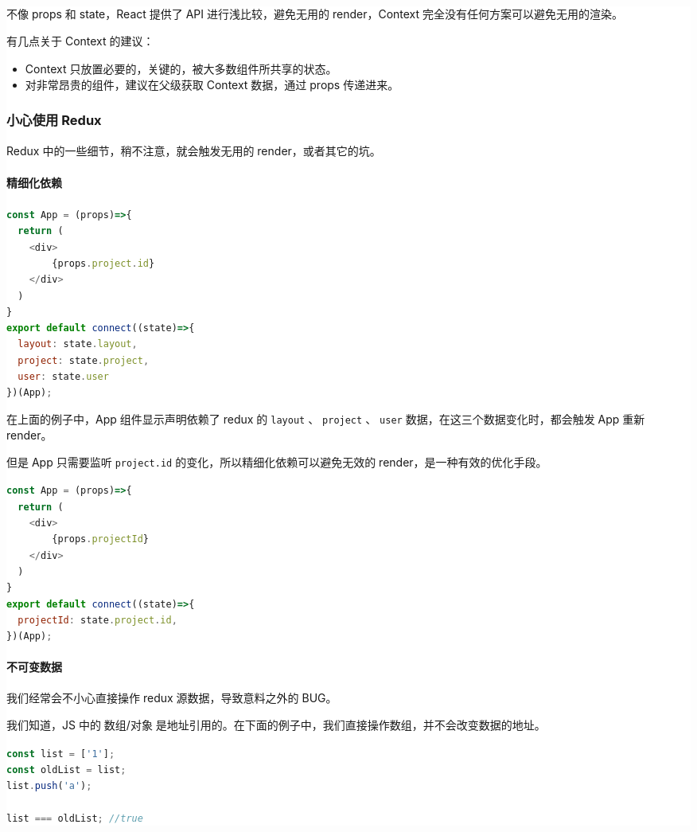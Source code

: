 不像 props 和 state，React 提供了 API 进行浅比较，避免无用的 render，Context 完全没有任何方案可以避免无用的渲染。

有几点关于 Context 的建议：

- Context 只放置必要的，关键的，被大多数组件所共享的状态。
- 对非常昂贵的组件，建议在父级获取 Context 数据，通过 props 传递进来。

### 小心使用 Redux

Redux 中的一些细节，稍不注意，就会触发无用的 render，或者其它的坑。

#### 精细化依赖

```js
const App = (props)=>{
  return (
    <div>
        {props.project.id}
    </div>
  )
}
export default connect((state)=>{
  layout: state.layout,
  project: state.project,
  user: state.user
})(App);
```

在上面的例子中，App 组件显示声明依赖了 redux 的 `layout` 、 `project` 、 `user` 数据，在这三个数据变化时，都会触发 App 重新 render。

但是 App 只需要监听 `project.id` 的变化，所以精细化依赖可以避免无效的 render，是一种有效的优化手段。

```js
const App = (props)=>{
  return (
    <div>
        {props.projectId}
    </div>
  )
}
export default connect((state)=>{
  projectId: state.project.id,
})(App);
```

#### 不可变数据

我们经常会不小心直接操作 redux 源数据，导致意料之外的 BUG。

我们知道，JS 中的 数组/对象 是地址引用的。在下面的例子中，我们直接操作数组，并不会改变数据的地址。

```js
const list = ['1'];
const oldList = list;
list.push('a');

list === oldList; //true
```
